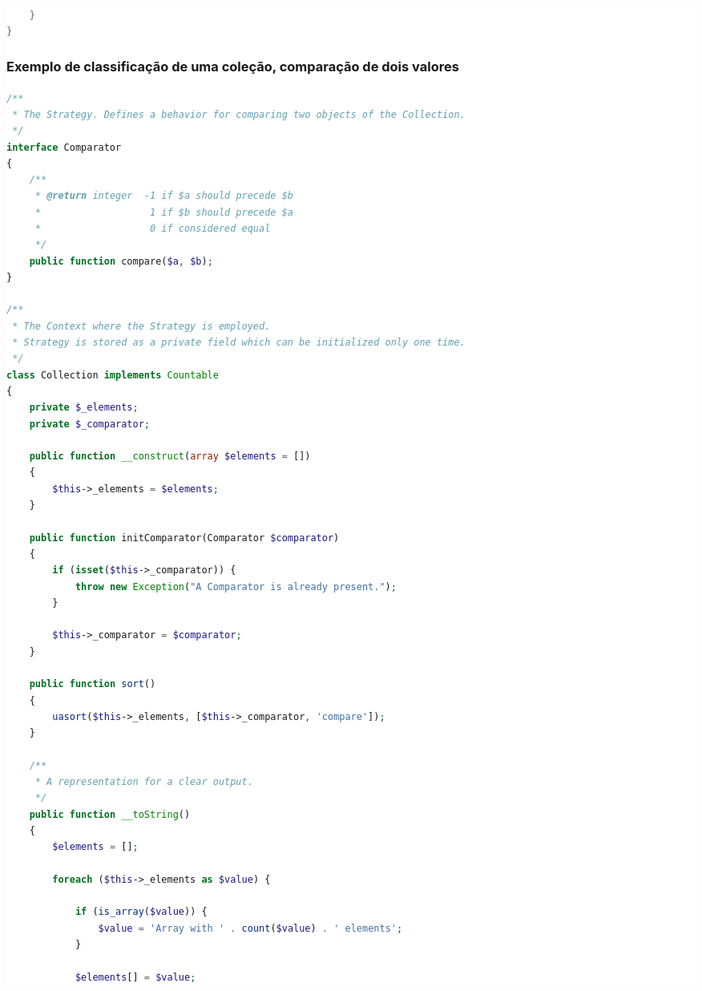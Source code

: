 ```csharp
    }
}
```

### Exemplo de classificação de uma coleção, comparação de dois valores

```php
/**
 * The Strategy. Defines a behavior for comparing two objects of the Collection.
 */
interface Comparator
{
    /**
     * @return integer  -1 if $a should precede $b
     *                   1 if $b should precede $a
     *                   0 if considered equal
     */
    public function compare($a, $b);
}

/**
 * The Context where the Strategy is employed.
 * Strategy is stored as a private field which can be initialized only one time.
 */
class Collection implements Countable
{
    private $_elements;
    private $_comparator;

    public function __construct(array $elements = [])
    {
        $this->_elements = $elements;
    }

    public function initComparator(Comparator $comparator)
    {
        if (isset($this->_comparator)) {
            throw new Exception("A Comparator is already present.");
        }

        $this->_comparator = $comparator;
    }

    public function sort()
    {
        uasort($this->_elements, [$this->_comparator, 'compare']);
    }

    /**
     * A representation for a clear output.
     */
    public function __toString()
    {
        $elements = [];

        foreach ($this->_elements as $value) {

            if (is_array($value)) {
                $value = 'Array with ' . count($value) . ' elements';
            }

            $elements[] = $value;
```